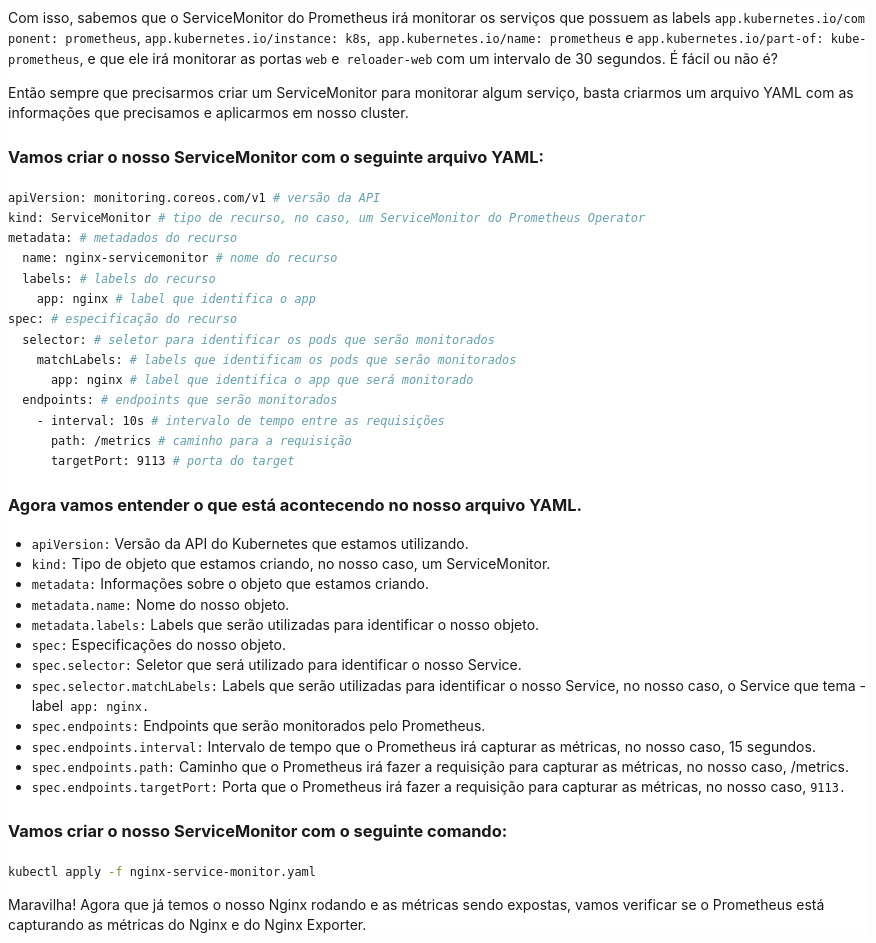 Com isso, sabemos que o ServiceMonitor do Prometheus irá monitorar os serviços que possuem as labels `app.kubernetes.io/component: prometheus`, `app.kubernetes.io/instance: k8s`,` app.kubernetes.io/name: prometheus` e `app.kubernetes.io/part-of: kube-prometheus`, e que ele irá monitorar as portas `web` e` reloader-web` com um intervalo de 30 segundos. É fácil ou não é?

Então sempre que precisarmos criar um ServiceMonitor para monitorar algum serviço, basta criarmos um arquivo YAML com as informações que precisamos e aplicarmos em nosso cluster.

### Vamos criar o nosso ServiceMonitor com o seguinte arquivo YAML:
```sh
apiVersion: monitoring.coreos.com/v1 # versão da API
kind: ServiceMonitor # tipo de recurso, no caso, um ServiceMonitor do Prometheus Operator
metadata: # metadados do recurso
  name: nginx-servicemonitor # nome do recurso
  labels: # labels do recurso
    app: nginx # label que identifica o app
spec: # especificação do recurso
  selector: # seletor para identificar os pods que serão monitorados
    matchLabels: # labels que identificam os pods que serão monitorados
      app: nginx # label que identifica o app que será monitorado
  endpoints: # endpoints que serão monitorados
    - interval: 10s # intervalo de tempo entre as requisições
      path: /metrics # caminho para a requisição
      targetPort: 9113 # porta do target
```
### Agora vamos entender o que está acontecendo no nosso arquivo YAML.

- `apiVersion:` Versão da API do Kubernetes que estamos utilizando.
- `kind:` Tipo de objeto que estamos criando, no nosso caso, um ServiceMonitor.
- `metadata:` Informações sobre o objeto que estamos criando.
- `metadata.name:` Nome do nosso objeto.
- `metadata.labels:` Labels que serão utilizadas para identificar o nosso objeto.
- `spec:` Especificações do nosso objeto.
- `spec.selector:` Seletor que será utilizado para identificar o nosso Service.
- `spec.selector.matchLabels:` Labels que serão utilizadas para identificar o nosso Service, no nosso caso, o Service que tema - label` app: nginx.`
- `spec.endpoints:` Endpoints que serão monitorados pelo Prometheus.
- `spec.endpoints.interval:` Intervalo de tempo que o Prometheus irá capturar as métricas, no nosso caso, 15 segundos.
- `spec.endpoints.path:` Caminho que o Prometheus irá fazer a requisição para capturar as métricas, no nosso caso, /metrics.
- `spec.endpoints.targetPort:` Porta que o Prometheus irá fazer a requisição para capturar as métricas, no nosso caso, `9113.`

### Vamos criar o nosso ServiceMonitor com o seguinte comando:
```sh
kubectl apply -f nginx-service-monitor.yaml
```
Maravilha! Agora que já temos o nosso Nginx rodando e as métricas sendo expostas, vamos verificar se o Prometheus está capturando as métricas do Nginx e do Nginx Exporter.
